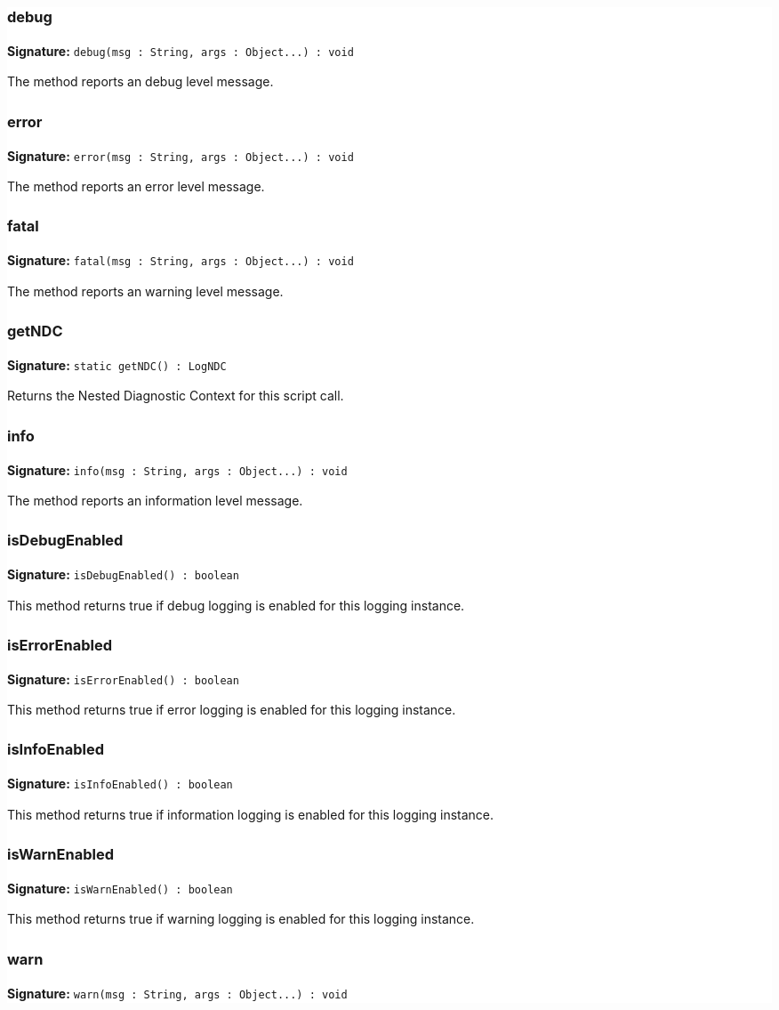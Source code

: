 ### debug

**Signature:** `debug(msg : String, args : Object...) : void`

The method reports an debug level message.

### error

**Signature:** `error(msg : String, args : Object...) : void`

The method reports an error level message.

### fatal

**Signature:** `fatal(msg : String, args : Object...) : void`

The method reports an warning level message.

### getNDC

**Signature:** `static getNDC() : LogNDC`

Returns the Nested Diagnostic Context for this script call.

### info

**Signature:** `info(msg : String, args : Object...) : void`

The method reports an information level message.

### isDebugEnabled

**Signature:** `isDebugEnabled() : boolean`

This method returns true if debug logging is enabled for this logging instance.

### isErrorEnabled

**Signature:** `isErrorEnabled() : boolean`

This method returns true if error logging is enabled for this logging instance.

### isInfoEnabled

**Signature:** `isInfoEnabled() : boolean`

This method returns true if information logging is enabled for this logging instance.

### isWarnEnabled

**Signature:** `isWarnEnabled() : boolean`

This method returns true if warning logging is enabled for this logging instance.

### warn

**Signature:** `warn(msg : String, args : Object...) : void`
